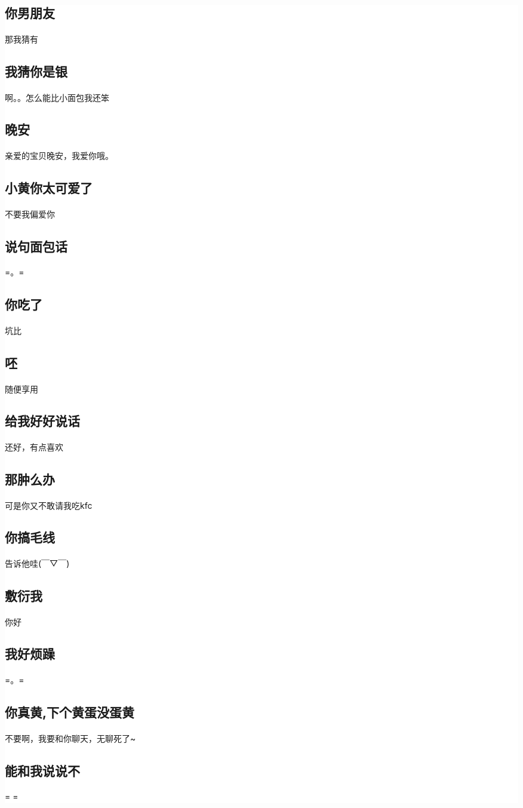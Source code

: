 ## 你男朋友
那我猜有

## 我猜你是银
啊。。怎么能比小面包我还笨

## 晚安
亲爱的宝贝晚安，我爱你哦。

## 小黄你太可爱了
不要我偏爱你

## 说句面包话
=。=

## 你吃了
坑比

## 呸
随便享用

## 给我好好说话
还好，有点喜欢

## 那肿么办
可是你又不敢请我吃kfc

## 你搞毛线
告诉他哇(￣▽￣)

## 敷衍我
你好

## 我好烦躁
=。=

## 你真黄,下个黄蛋没蛋黄
不要啊，我要和你聊天，无聊死了~

## 能和我说说不
= =
